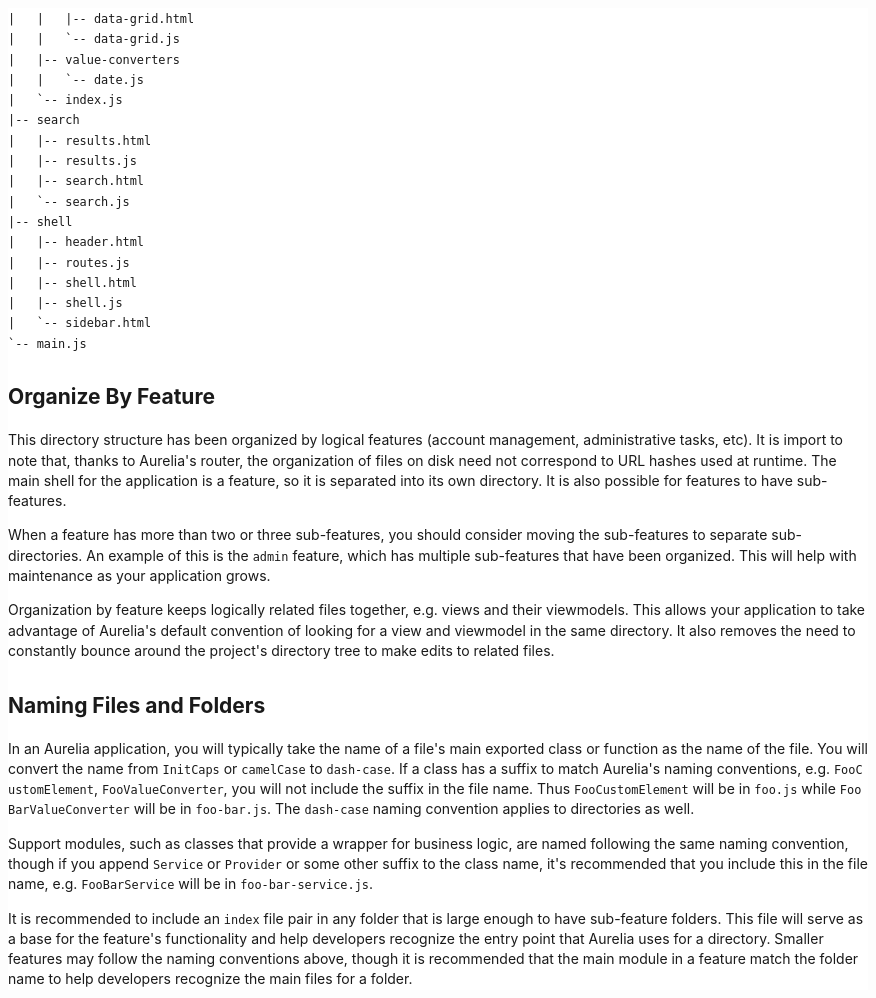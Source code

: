 ```text
|   |   |-- data-grid.html
|   |   `-- data-grid.js
|   |-- value-converters
|   |   `-- date.js
|   `-- index.js
|-- search
|   |-- results.html
|   |-- results.js
|   |-- search.html
|   `-- search.js
|-- shell
|   |-- header.html
|   |-- routes.js
|   |-- shell.html
|   |-- shell.js
|   `-- sidebar.html
`-- main.js
```

## Organize By Feature
This directory structure has been organized by logical features (account management, administrative tasks, etc). It is import to note that, thanks to Aurelia's router, the organization of files on disk need not correspond to URL hashes used at runtime. The main shell for the application is a feature, so it is separated into its own directory. It is also possible for features to have sub-features. 

When a feature has more than two or three sub-features, you should consider moving the sub-features to separate sub-directories. An example of this is the `admin` feature, which has multiple sub-features that have been organized. This will help with maintenance as your application grows. 

Organization by feature keeps logically related files together, e.g. views and their viewmodels. This allows your application to take advantage of Aurelia's default convention of looking for a view and viewmodel in the same directory. It also removes the need to constantly bounce around the project's directory tree to make edits to related files.

## Naming Files and Folders
In an Aurelia application, you will typically take the name of a file's main exported class or function as the name of the file. You will convert the name from `InitCaps` or `camelCase` to `dash-case`. If a class has a suffix to match Aurelia's naming conventions, e.g. `FooCustomElement`, `FooValueConverter`, you will not include the suffix in the file name. Thus `FooCustomElement` will be in `foo.js` while `FooBarValueConverter` will be in `foo-bar.js`. The `dash-case` naming convention applies to directories as well.

Support modules, such as classes that provide a wrapper for business logic, are named following the same naming convention, though if you append `Service` or `Provider` or some other suffix to the class name, it's recommended that you include this in the file name, e.g. `FooBarService` will be in `foo-bar-service.js`.

It is recommended to include an `index` file pair in any folder that is large enough to have sub-feature folders. This file will serve as a base for the feature's functionality and help developers recognize the entry point that Aurelia uses for a directory. Smaller features may follow the naming conventions above, though it is recommended that the main module in a feature match the folder name to help developers recognize the main files for a folder.
